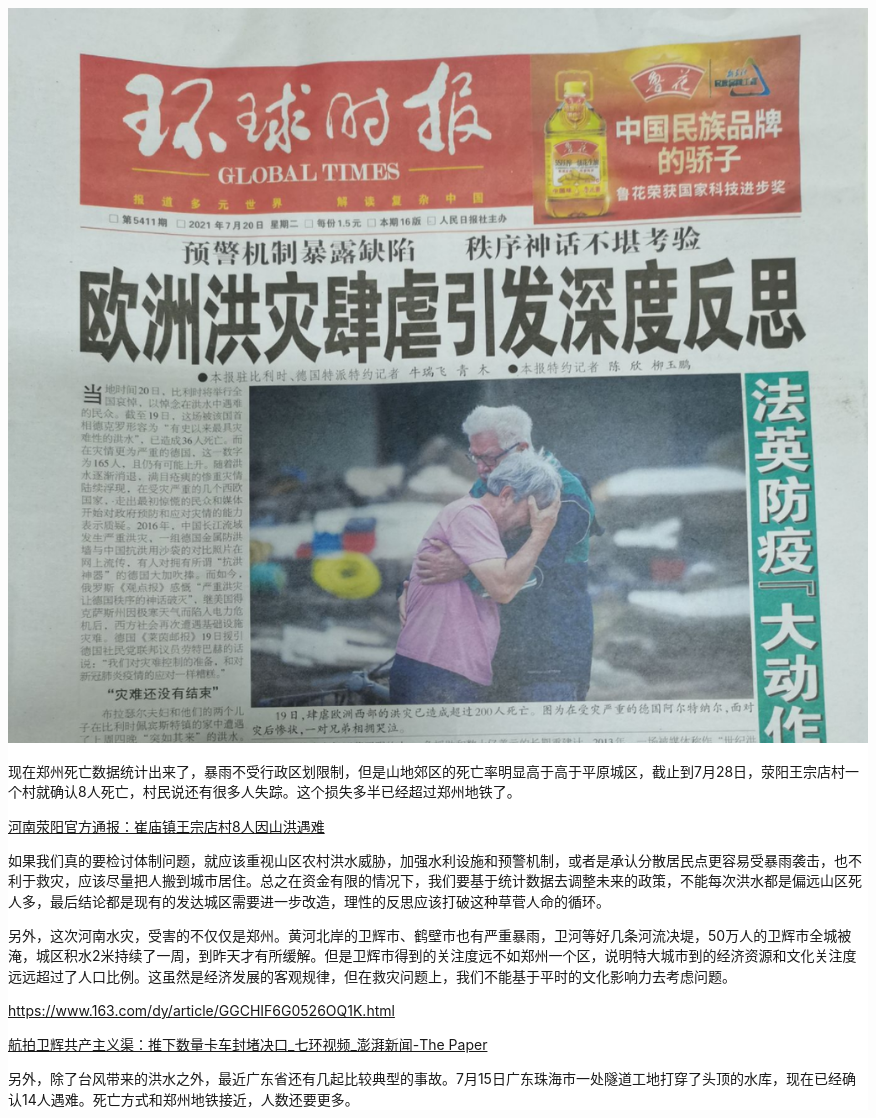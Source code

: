 ![](images/btnews/0301_0400/0309/media/image7.png)

现在郑州死亡数据统计出来了，暴雨不受行政区划限制，但是山地郊区的死亡率明显高于高于平原城区，截止到7月28日，荥阳王宗店村一个村就确认8人死亡，村民说还有很多人失踪。这个损失多半已经超过郑州地铁了。

[河南荥阳官方通报：崔庙镇王宗店村8人因山洪遇难](https://www.guancha.cn/politics/2021_07_29_600660.shtml)

如果我们真的要检讨体制问题，就应该重视山区农村洪水威胁，加强水利设施和预警机制，或者是承认分散居民点更容易受暴雨袭击，也不利于救灾，应该尽量把人搬到城市居住。总之在资金有限的情况下，我们要基于统计数据去调整未来的政策，不能每次洪水都是偏远山区死人多，最后结论都是现有的发达城区需要进一步改造，理性的反思应该打破这种草菅人命的循环。

另外，这次河南水灾，受害的不仅仅是郑州。黄河北岸的卫辉市、鹤壁市也有严重暴雨，卫河等好几条河流决堤，50万人的卫辉市全城被淹，城区积水2米持续了一周，到昨天才有所缓解。但是卫辉市得到的关注度远不如郑州一个区，说明特大城市到的经济资源和文化关注度远远超过了人口比例。这虽然是经济发展的客观规律，但在救灾问题上，我们不能基于平时的文化影响力去考虑问题。

<https://www.163.com/dy/article/GGCHIF6G0526OQ1K.html>

[航拍卫辉共产主义渠：推下数量卡车封堵决口_七环视频_澎湃新闻-The Paper](https://www.thepaper.cn/newsDetail_forward_13751396)

另外，除了台风带来的洪水之外，最近广东省还有几起比较典型的事故。7月15日广东珠海市一处隧道工地打穿了头顶的水库，现在已经确认14人遇难。死亡方式和郑州地铁接近，人数还要更多。

